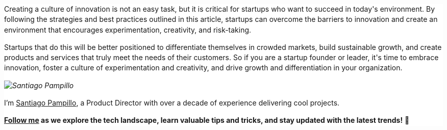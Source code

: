 Creating a culture of innovation is not an easy task, but it is critical for startups who want to succeed in today's environment. By following the strategies and best practices outlined in this article, startups can overcome the barriers to innovation and create an environment that encourages experimentation, creativity, and risk-taking.

Startups that do this will be better positioned to differentiate themselves in crowded markets, build sustainable growth, and create products and services that truly meet the needs of their customers. So if you are a startup founder or leader, it's time to embrace innovation, foster a culture of experimentation and creativity, and drive growth and differentiation in your organization.

*![Santiago Pampillo](https://miro.medium.com/v2/resize:fit:534/format:webp/1*UIMNRdYU_gSmc5pCT4DvoA.png "Santiago Pampillo Profile")*

I’m [Santiago Pampillo](https://www.linkedin.com/in/santiagopampillo/), a Product Director with over a decade of experience delivering cool projects.

**[Follow me](www.linkedin.com/comm/mynetwork/discovery-see-all?usecase=PEOPLE_FOLLOWS&followMember=santiagopampillo) as we explore the tech landscape, learn valuable tips and tricks, and stay updated with the latest trends!** 🚀